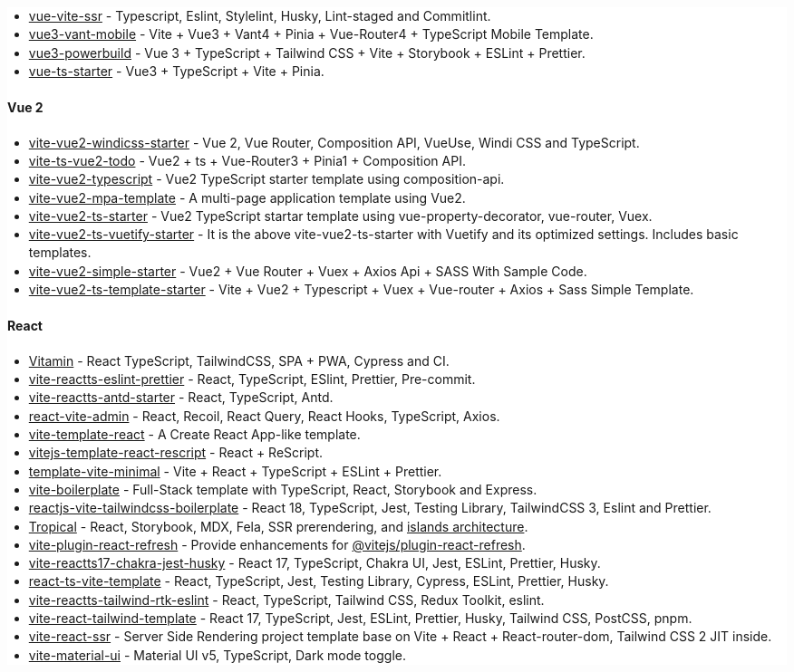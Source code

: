 -  [vue-vite-ssr](https://github.com/EverSeenTOTOTO/browser-app-boilerplate/tree/vue-vite-ssr) - Typescript, Eslint, Stylelint, Husky, Lint-staged and Commitlint.
-  [vue3-vant-mobile](https://github.com/CharleeWa/vue3-vant-mobile) - Vite + Vue3 + Vant4 + Pinia + Vue-Router4 + TypeScript Mobile Template.
-  [vue3-powerbuild](https://github.com/UIC-Group/vue3-powerbuild) - Vue 3 + TypeScript + Tailwind CSS + Vite + Storybook + ESLint + Prettier.
-  [vue-ts-starter](https://github.com/yugasun/vue-ts-starter) - Vue3 + TypeScript + Vite + Pinia.

#### Vue 2

-  [vite-vue2-windicss-starter](https://github.com/lstoeferle/vite-vue2-windicss-starter) - Vue 2, Vue Router, Composition API, VueUse, Windi CSS and TypeScript.
-  [vite-ts-vue2-todo](https://github.com/nabaonan/todos-action/tree/master/vue2-vite-ts) - Vue2 + ts + Vue-Router3 + Pinia1 + Composition API.
-  [vite-vue2-typescript](https://github.com/byoungd/vite-vue2-typescript) - Vue2 TypeScript starter template using composition-api.
-  [vite-vue2-mpa-template](https://github.com/selene-y/vite-vue2-mpa-template) - A multi-page application template using Vue2.
-  [vite-vue2-ts-starter](https://github.com/logue/vite-vue2-ts-starter) - Vue2 TypeScript startar template using vue-property-decorator, vue-router, Vuex.
-  [vite-vue2-ts-vuetify-starter](https://github.com/logue/vite-vue2-vuetify-ts-starter) - It is the above vite-vue2-ts-starter with Vuetify and its optimized settings. Includes basic templates.
-  [vite-vue2-simple-starter](https://github.com/ryuhojin/vite-vue2-simple-starter) - Vue2 + Vue Router + Vuex + Axios Api + SASS With Sample Code.
-  [vite-vue2-ts-template-starter](https://github.com/Luncode/vite-vue2-ts-template-starter) - Vite + Vue2 + Typescript + Vuex + Vue-router + Axios + Sass Simple Template.

#### React

-  [Vitamin](https://github.com/wtchnm/Vitamin) - React TypeScript, TailwindCSS, SPA + PWA, Cypress and CI.
-  [vite-reactts-eslint-prettier](https://github.com/TheSwordBreaker/vite-reactts-eslint-prettier) - React, TypeScript, ESlint, Prettier, Pre-commit.
-  [vite-reactts-antd-starter](https://github.com/asurraa/react-vite2-ts-antd) - React, TypeScript, Antd.
-  [react-vite-admin](https://github.com/ychengcloud/react-vite-admin) - React, Recoil, React Query, React Hooks, TypeScript, Axios.
-  [vite-template-react](https://github.com/SafdarJamal/vite-template-react) - A Create React App-like template.
-  [vitejs-template-react-rescript](https://github.com/jihchi/vitejs-template-react-rescript) - React + ReScript.
-  [template-vite-minimal](https://github.com/UmaruLab/template-vite-minimal) - Vite + React + TypeScript + ESLint + Prettier.
-  [vite-boilerplate](https://github.com/lmachens/vite-boilerplate) - Full-Stack template with TypeScript, React, Storybook and Express.
-  [reactjs-vite-tailwindcss-boilerplate](https://github.com/joaopaulomoraes/reactjs-vite-tailwindcss-boilerplate) - React 18, TypeScript, Jest, Testing Library, TailwindCSS 3, Eslint and Prettier.
-  [Tropical](https://github.com/bensmithett/tropical) - React, Storybook, MDX, Fela, SSR prerendering, and [islands architecture](https://www.npmjs.com/package/tropical-islands).
-  [vite-plugin-react-refresh](https://github.com/fengxinming/vite-plugins/tree/main/packages/vite-plugin-react-refresh) - Provide enhancements for [@vitejs/plugin-react-refresh](https://www.npmjs.com/package/@vitejs/plugin-react-refresh).
-  [vite-reactts17-chakra-jest-husky](https://github.com/The24thDS/vite-reactts17-chakra-jest-husky) - React 17, TypeScript, Chakra UI, Jest, ESLint, Prettier, Husky.
-  [react-ts-vite-template](https://github.com/fabien-ml/react-ts-vite-template) - React, TypeScript, Jest, Testing Library, Cypress, ESLint, Prettier, Husky.
-  [vite-reactts-tailwind-rtk-eslint](https://github.com/IsaiaPhiliph/vite-reactts-tailwind-rtk-eslint) - React, TypeScript, Tailwind CSS, Redux Toolkit, eslint.
-  [vite-react-tailwind-template](https://github.com/Innei/vite-react-tailwind-template) - React 17, TypeScript, Jest, ESLint, Prettier, Husky, Tailwind CSS, PostCSS, pnpm.
-  [vite-react-ssr](https://github.com/Innei/vite-react-ssr) - Server Side Rendering project template base on Vite + React + React-router-dom, Tailwind CSS 2 JIT inside.
-  [vite-material-ui](https://github.com/christopher-caldwell/vite-material-ui) - Material UI v5, TypeScript, Dark mode toggle.